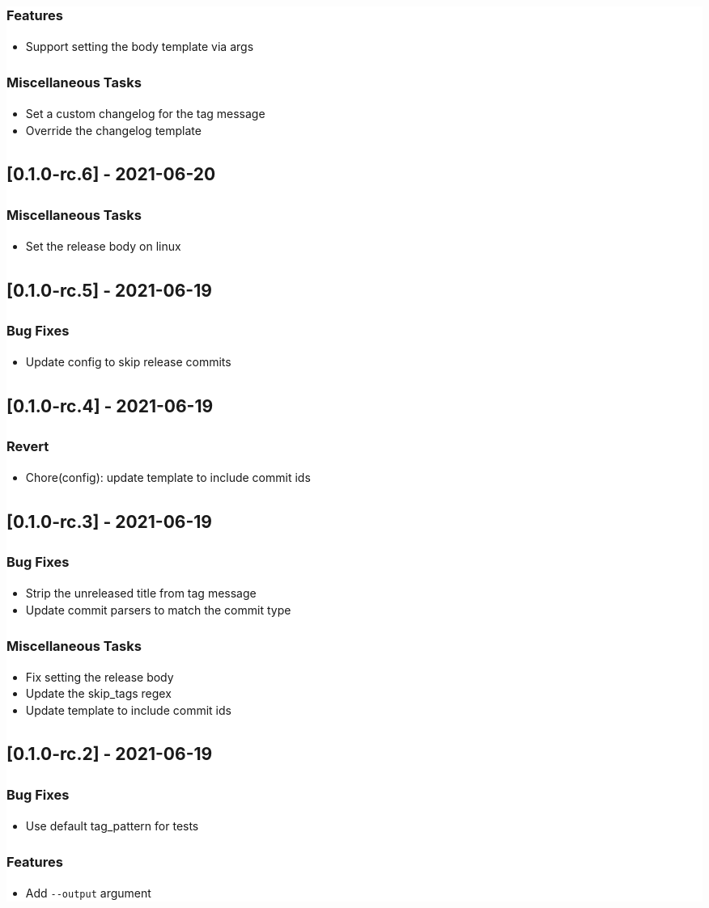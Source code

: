 ### Features

- Support setting the body template via args

### Miscellaneous Tasks

- Set a custom changelog for the tag message
- Override the changelog template

## [0.1.0-rc.6] - 2021-06-20

### Miscellaneous Tasks

- Set the release body on linux

## [0.1.0-rc.5] - 2021-06-19

### Bug Fixes

- Update config to skip release commits

## [0.1.0-rc.4] - 2021-06-19

### Revert

- Chore(config): update template to include commit ids

## [0.1.0-rc.3] - 2021-06-19

### Bug Fixes

- Strip the unreleased title from tag message
- Update commit parsers to match the commit type

### Miscellaneous Tasks

- Fix setting the release body
- Update the skip_tags regex
- Update template to include commit ids

## [0.1.0-rc.2] - 2021-06-19

### Bug Fixes

- Use default tag_pattern for tests

### Features

- Add `--output` argument
